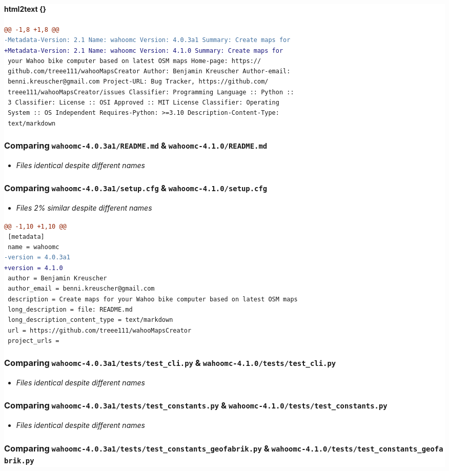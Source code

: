 #### html2text {}

```diff
@@ -1,8 +1,8 @@
-Metadata-Version: 2.1 Name: wahoomc Version: 4.0.3a1 Summary: Create maps for
+Metadata-Version: 2.1 Name: wahoomc Version: 4.1.0 Summary: Create maps for
 your Wahoo bike computer based on latest OSM maps Home-page: https://
 github.com/treee111/wahooMapsCreator Author: Benjamin Kreuscher Author-email:
 benni.kreuscher@gmail.com Project-URL: Bug Tracker, https://github.com/
 treee111/wahooMapsCreator/issues Classifier: Programming Language :: Python ::
 3 Classifier: License :: OSI Approved :: MIT License Classifier: Operating
 System :: OS Independent Requires-Python: >=3.10 Description-Content-Type:
 text/markdown
```

### Comparing `wahoomc-4.0.3a1/README.md` & `wahoomc-4.1.0/README.md`

 * *Files identical despite different names*

### Comparing `wahoomc-4.0.3a1/setup.cfg` & `wahoomc-4.1.0/setup.cfg`

 * *Files 2% similar despite different names*

```diff
@@ -1,10 +1,10 @@
 [metadata]
 name = wahoomc
-version = 4.0.3a1
+version = 4.1.0
 author = Benjamin Kreuscher
 author_email = benni.kreuscher@gmail.com
 description = Create maps for your Wahoo bike computer based on latest OSM maps
 long_description = file: README.md
 long_description_content_type = text/markdown
 url = https://github.com/treee111/wahooMapsCreator
 project_urls =
```

### Comparing `wahoomc-4.0.3a1/tests/test_cli.py` & `wahoomc-4.1.0/tests/test_cli.py`

 * *Files identical despite different names*

### Comparing `wahoomc-4.0.3a1/tests/test_constants.py` & `wahoomc-4.1.0/tests/test_constants.py`

 * *Files identical despite different names*

### Comparing `wahoomc-4.0.3a1/tests/test_constants_geofabrik.py` & `wahoomc-4.1.0/tests/test_constants_geofabrik.py`
